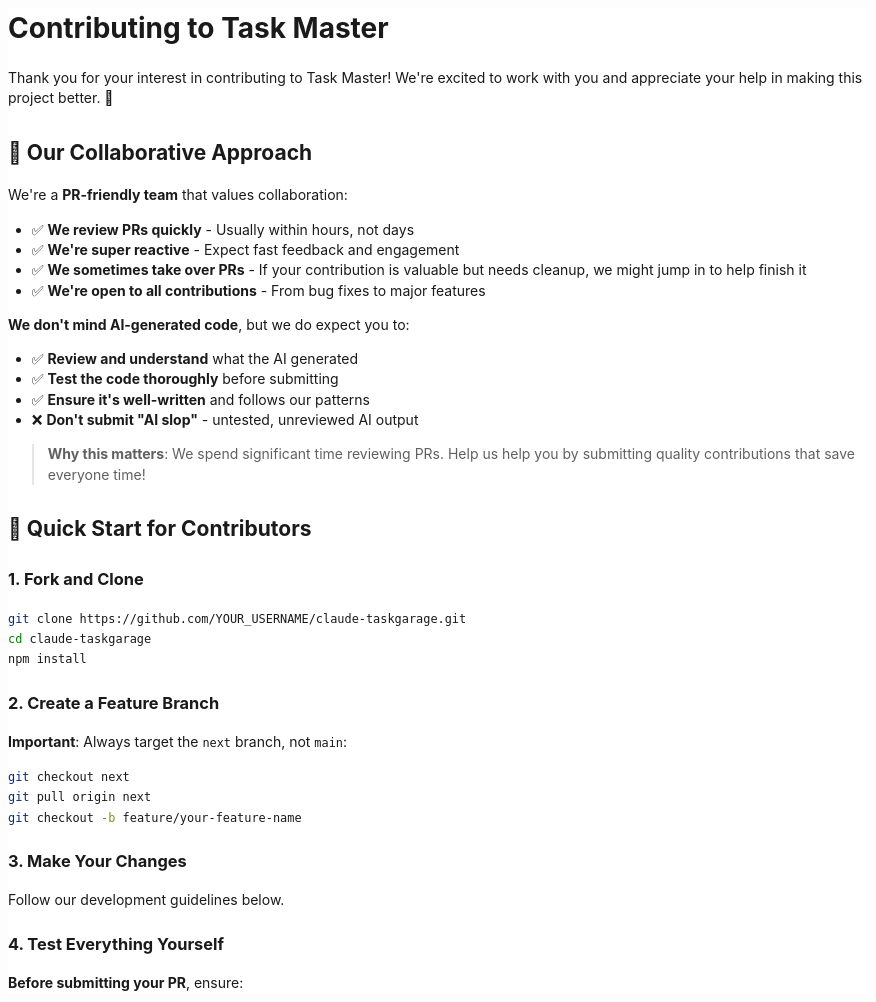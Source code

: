 # Contributing to Task Master

Thank you for your interest in contributing to Task Master! We're excited to work with you and appreciate your help in making this project better. 🚀

## 🤝 Our Collaborative Approach

We're a **PR-friendly team** that values collaboration:

- ✅ **We review PRs quickly** - Usually within hours, not days
- ✅ **We're super reactive** - Expect fast feedback and engagement
- ✅ **We sometimes take over PRs** - If your contribution is valuable but needs cleanup, we might jump in to help finish it
- ✅ **We're open to all contributions** - From bug fixes to major features

**We don't mind AI-generated code**, but we do expect you to:

- ✅ **Review and understand** what the AI generated
- ✅ **Test the code thoroughly** before submitting
- ✅ **Ensure it's well-written** and follows our patterns
- ❌ **Don't submit "AI slop"** - untested, unreviewed AI output

> **Why this matters**: We spend significant time reviewing PRs. Help us help you by submitting quality contributions that save everyone time!

## 🚀 Quick Start for Contributors

### 1. Fork and Clone

```bash
git clone https://github.com/YOUR_USERNAME/claude-taskgarage.git
cd claude-taskgarage
npm install
```

### 2. Create a Feature Branch

**Important**: Always target the `next` branch, not `main`:

```bash
git checkout next
git pull origin next
git checkout -b feature/your-feature-name
```

### 3. Make Your Changes

Follow our development guidelines below.

### 4. Test Everything Yourself

**Before submitting your PR**, ensure:
